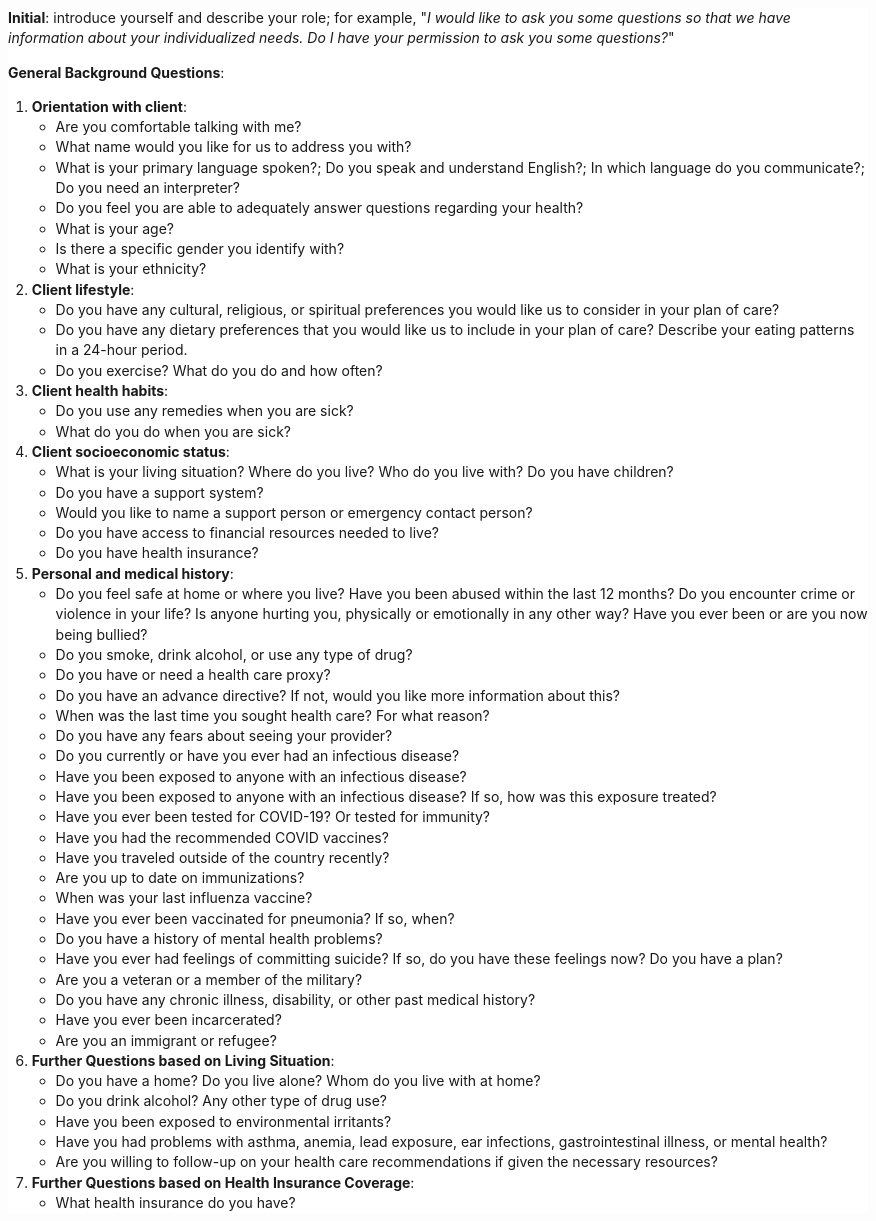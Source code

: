 **Initial**: introduce yourself and describe your role; for example, "*I would like to ask you some questions so that we have information about your individualized needs. Do I have your permission to ask you some questions?*"

**General Background Questions**:
1. **Orientation with client**:
	- Are you comfortable talking with me?
	- What name would you like for us to address you with?
	- What is your primary language spoken?; Do you speak and understand English?; In which language do you communicate?; Do you need an interpreter?
	- Do you feel you are able to adequately answer questions regarding your health?
	- What is your age?
	- Is there a specific gender you identify with?
	- What is your ethnicity?
2. **Client lifestyle**:
	- Do you have any cultural, religious, or spiritual preferences you would like us to consider in your plan of care?
	- Do you have any dietary preferences that you would like us to include in your plan of care? Describe your eating patterns in a 24-hour period.
	- Do you exercise? What do you do and how often?
3. **Client health habits**:
	- Do you use any remedies when you are sick?
	- What do you do when you are sick?
4. **Client socioeconomic status**:
	- What is your living situation? Where do you live? Who do you live with? Do you have children?
	- Do you have a support system?
	- Would you like to name a support person or emergency contact person?
	- Do you have access to financial resources needed to live?
	- Do you have health insurance?
5. **Personal and medical history**:
	- Do you feel safe at home or where you live? Have you been abused within the last 12 months? Do you encounter crime or violence in your life? Is anyone hurting you, physically or emotionally in any other way? Have you ever been or are you now being bullied?
	- Do you smoke, drink alcohol, or use any type of drug?
	- Do you have or need a health care proxy?
	- Do you have an advance directive? If not, would you like more information about this?
	- When was the last time you sought health care? For what reason?
	- Do you have any fears about seeing your provider?
	- Do you currently or have you ever had an infectious disease?
	- Have you been exposed to anyone with an infectious disease?
	- Have you been exposed to anyone with an infectious disease? If so, how was this exposure treated?
	- Have you ever been tested for COVID-19? Or tested for immunity?
	- Have you had the recommended COVID vaccines?
	- Have you traveled outside of the country recently?
	- Are you up to date on immunizations?
	- When was your last influenza vaccine?
	- Have you ever been vaccinated for pneumonia? If so, when?
	- Do you have a history of mental health problems?
	- Have you ever had feelings of committing suicide? If so, do you have these feelings now? Do you have a plan?
	- Are you a veteran or a member of the military?
	- Do you have any chronic illness, disability, or other past medical history?
	- Have you ever been incarcerated?
	- Are you an immigrant or refugee?
6. **Further Questions based on Living Situation**:
	- Do you have a home? Do you live alone? Whom do you live with at home?
	- Do you drink alcohol? Any other type of drug use?
	- Have you been exposed to environmental irritants?
	- Have you had problems with asthma, anemia, lead exposure, ear infections, gastrointestinal illness, or mental health?
	- Are you willing to follow-up on your health care recommendations if given the necessary resources?
7. **Further Questions based on Health Insurance Coverage**:
	- What health insurance do you have?